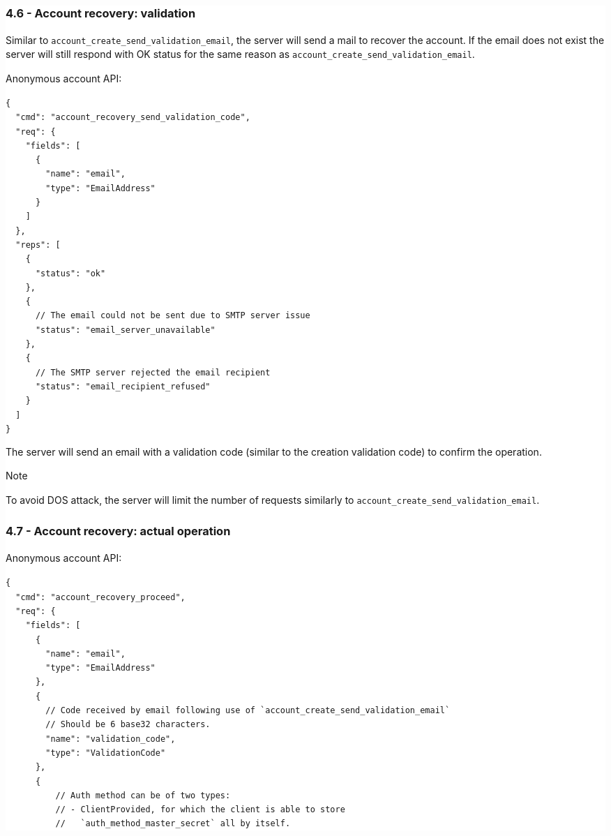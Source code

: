 ### 4.6 - Account recovery: validation

Similar to `account_create_send_validation_email`, the server will send a mail to recover the account.
If the email does not exist the server will still respond with OK status for the same reason as `account_create_send_validation_email`.

Anonymous account API:

```json5
{
  "cmd": "account_recovery_send_validation_code",
  "req": {
    "fields": [
      {
        "name": "email",
        "type": "EmailAddress"
      }
    ]
  },
  "reps": [
    {
      "status": "ok"
    },
    {
      // The email could not be sent due to SMTP server issue
      "status": "email_server_unavailable"
    },
    {
      // The SMTP server rejected the email recipient
      "status": "email_recipient_refused"
    }
  ]
}
```

The server will send an email with a validation code (similar to the creation validation code) to confirm the operation.

> [!NOTE]
> To avoid DOS attack, the server will limit the number of requests similarly to `account_create_send_validation_email`.

### 4.7 - Account recovery: actual operation

Anonymous account API:

```json5
{
  "cmd": "account_recovery_proceed",
  "req": {
    "fields": [
      {
        "name": "email",
        "type": "EmailAddress"
      },
      {
        // Code received by email following use of `account_create_send_validation_email`
        // Should be 6 base32 characters.
        "name": "validation_code",
        "type": "ValidationCode"
      },
      {
          // Auth method can be of two types:
          // - ClientProvided, for which the client is able to store
          //   `auth_method_master_secret` all by itself.
```

[`Keys`]: #32---keys
[`Account`]: #33---account
[`Authentication Method`]: #34---authentication-method
[`Vault`]: #35---vault--vault-items